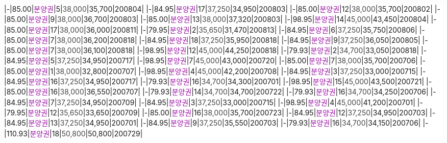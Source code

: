|-|85.00|<span style="color:#9C11A5">분양권</span>|5|<span style="color:#444444">38,000</span>|35,700|200804|
|-|84.95|<span style="color:#9C11A5">분양권</span>|17|<span style="color:#444444">37,250</span>|34,950|200803|
|-|85.00|<span style="color:#9C11A5">분양권</span>|12|<span style="color:#444444">38,000</span>|35,700|200802|
|-|85.00|<span style="color:#9C11A5">분양권</span>|9|<span style="color:#444444">38,000</span>|36,700|200803|
|-|85.00|<span style="color:#9C11A5">분양권</span>|13|<span style="color:#444444">38,000</span>|37,320|200803|
|-|98.95|<span style="color:#9C11A5">분양권</span>|14|<span style="color:#444444">45,000</span>|43,450|200804|
|-|85.00|<span style="color:#9C11A5">분양권</span>|17|<span style="color:#444444">38,000</span>|36,000|200811|
|-|79.95|<span style="color:#9C11A5">분양권</span>|2|<span style="color:#444444">35,650</span>|31,470|200813|
|-|84.95|<span style="color:#9C11A5">분양권</span>|6|<span style="color:#444444">37,250</span>|35,750|200806|
|-|85.00|<span style="color:#9C11A5">분양권</span>|7|<span style="color:#444444">38,000</span>|36,200|200818|
|-|84.95|<span style="color:#9C11A5">분양권</span>|18|<span style="color:#444444">37,250</span>|35,950|200818|
|-|84.95|<span style="color:#9C11A5">분양권</span>|9|<span style="color:#444444">37,250</span>|36,050|200805|
|-|85.00|<span style="color:#9C11A5">분양권</span>|7|<span style="color:#444444">38,000</span>|36,100|200818|
|-|98.95|<span style="color:#9C11A5">분양권</span>|12|<span style="color:#444444">45,000</span>|44,250|200818|
|-|79.93|<span style="color:#9C11A5">분양권</span>|2|<span style="color:#444444">34,700</span>|33,050|200818|
|-|84.95|<span style="color:#9C11A5">분양권</span>|5|<span style="color:#444444">37,250</span>|34,950|200717|
|-|98.95|<span style="color:#9C11A5">분양권</span>|7|<span style="color:#444444">45,000</span>|43,000|200720|
|-|85.00|<span style="color:#9C11A5">분양권</span>|7|<span style="color:#444444">38,000</span>|35,700|200706|
|-|85.00|<span style="color:#9C11A5">분양권</span>|1|<span style="color:#444444">38,000</span>|32,800|200707|
|-|98.95|<span style="color:#9C11A5">분양권</span>|4|<span style="color:#444444">45,000</span>|42,200|200708|
|-|84.95|<span style="color:#9C11A5">분양권</span>|3|<span style="color:#444444">37,250</span>|33,000|200715|
|-|84.95|<span style="color:#9C11A5">분양권</span>|16|<span style="color:#444444">37,250</span>|34,950|200717|
|-|79.93|<span style="color:#9C11A5">분양권</span>|16|<span style="color:#444444">34,700</span>|34,300|200701|
|-|98.95|<span style="color:#9C11A5">분양권</span>|15|<span style="color:#444444">45,000</span>|43,500|200721|
|-|85.00|<span style="color:#9C11A5">분양권</span>|16|<span style="color:#444444">38,000</span>|36,550|200707|
|-|79.93|<span style="color:#9C11A5">분양권</span>|14|<span style="color:#444444">34,700</span>|34,700|200722|
|-|79.93|<span style="color:#9C11A5">분양권</span>|16|<span style="color:#444444">34,700</span>|34,250|200706|
|-|84.95|<span style="color:#9C11A5">분양권</span>|7|<span style="color:#444444">37,250</span>|34,950|200709|
|-|84.95|<span style="color:#9C11A5">분양권</span>|3|<span style="color:#444444">37,250</span>|33,000|200715|
|-|98.95|<span style="color:#9C11A5">분양권</span>|4|<span style="color:#444444">45,000</span>|41,200|200701|
|-|79.95|<span style="color:#9C11A5">분양권</span>|12|<span style="color:#444444">35,650</span>|33,650|200709|
|-|85.00|<span style="color:#9C11A5">분양권</span>|16|<span style="color:#444444">38,000</span>|35,700|200723|
|-|84.95|<span style="color:#9C11A5">분양권</span>|12|<span style="color:#444444">37,250</span>|34,950|200703|
|-|84.95|<span style="color:#9C11A5">분양권</span>|13|<span style="color:#444444">37,250</span>|34,950|200701|
|-|84.95|<span style="color:#9C11A5">분양권</span>|9|<span style="color:#444444">37,250</span>|35,550|200703|
|-|79.93|<span style="color:#9C11A5">분양권</span>|16|<span style="color:#444444">34,700</span>|34,150|200706|
|-|110.93|<span style="color:#9C11A5">분양권</span>|18|<span style="color:#444444">50,800</span>|50,800|200729|